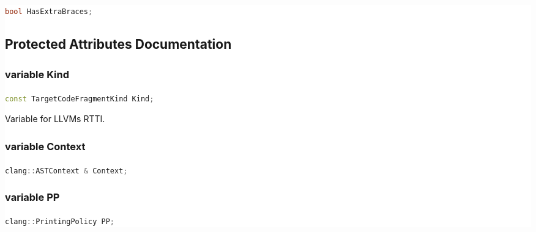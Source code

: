```cpp linenums="1"
bool HasExtraBraces;
```


## Protected Attributes Documentation

### variable Kind

```cpp linenums="1"
const TargetCodeFragmentKind Kind;
```

Variable for LLVMs RTTI. 

### variable Context

```cpp linenums="1"
clang::ASTContext & Context;
```


### variable PP

```cpp linenums="1"
clang::PrintingPolicy PP;
```




